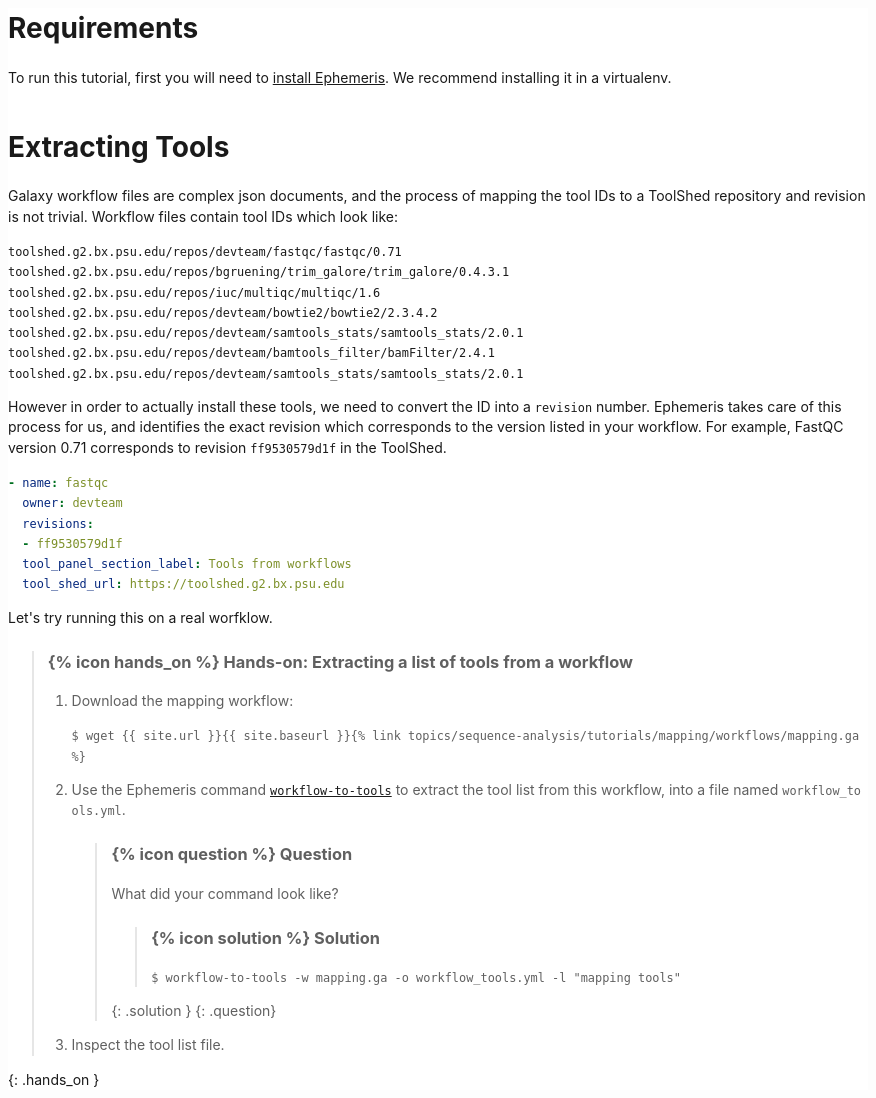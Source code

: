 # Requirements

To run this tutorial, first you will need to [install Ephemeris](https://ephemeris.readthedocs.io/en/latest/installation.html). We recommend installing it in a virtualenv.


# Extracting Tools

Galaxy workflow files are complex json documents, and the process of mapping the tool IDs to a ToolShed repository and revision is not trivial. Workflow files contain tool IDs which look like:

```
toolshed.g2.bx.psu.edu/repos/devteam/fastqc/fastqc/0.71
toolshed.g2.bx.psu.edu/repos/bgruening/trim_galore/trim_galore/0.4.3.1
toolshed.g2.bx.psu.edu/repos/iuc/multiqc/multiqc/1.6
toolshed.g2.bx.psu.edu/repos/devteam/bowtie2/bowtie2/2.3.4.2
toolshed.g2.bx.psu.edu/repos/devteam/samtools_stats/samtools_stats/2.0.1
toolshed.g2.bx.psu.edu/repos/devteam/bamtools_filter/bamFilter/2.4.1
toolshed.g2.bx.psu.edu/repos/devteam/samtools_stats/samtools_stats/2.0.1
```

However in order to actually install these tools, we need to convert the ID into a `revision` number. Ephemeris takes care of this process for us, and identifies the exact revision which corresponds to the version listed in your workflow. For example, FastQC version 0.71 corresponds to revision `ff9530579d1f` in the ToolShed.

```yaml
- name: fastqc
  owner: devteam
  revisions:
  - ff9530579d1f
  tool_panel_section_label: Tools from workflows
  tool_shed_url: https://toolshed.g2.bx.psu.edu
```

Let's try running this on a real worfklow.

> ### {% icon hands_on %} Hands-on: Extracting a list of tools from a workflow
>
> 1. Download the mapping workflow:
>    ```console
>    $ wget {{ site.url }}{{ site.baseurl }}{% link topics/sequence-analysis/tutorials/mapping/workflows/mapping.ga %}
>    ```
>
> 2. Use the Ephemeris command [`workflow-to-tools`](https://ephemeris.readthedocs.io/en/latest/commands/workflow-to-tools.html) to extract the tool list from this workflow, into a file named `workflow_tools.yml`.
>
>    > ### {% icon question %} Question
>    > What did your command look like?
>    >
>    > > ### {% icon solution %} Solution
>    > > ```console
>    > > $ workflow-to-tools -w mapping.ga -o workflow_tools.yml -l "mapping tools"
>    > > ```
>    > {: .solution }
>    {: .question}
>
> 3. Inspect the tool list file.
>
{: .hands_on }
